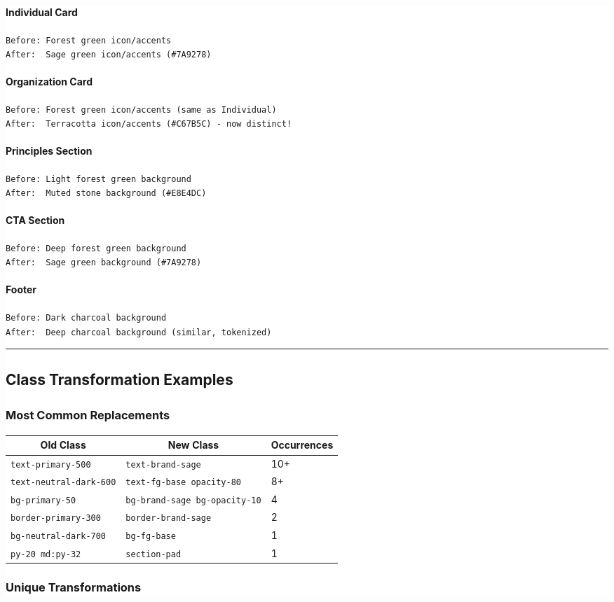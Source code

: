 #### Individual Card

```
Before: Forest green icon/accents
After:  Sage green icon/accents (#7A9278)
```

#### Organization Card

```
Before: Forest green icon/accents (same as Individual)
After:  Terracotta icon/accents (#C67B5C) - now distinct!
```

#### Principles Section

```
Before: Light forest green background
After:  Muted stone background (#E8E4DC)
```

#### CTA Section

```
Before: Deep forest green background
After:  Sage green background (#7A9278)
```

#### Footer

```
Before: Dark charcoal background
After:  Deep charcoal background (similar, tokenized)
```

---

## Class Transformation Examples

### Most Common Replacements

| Old Class               | New Class                     | Occurrences |
| ----------------------- | ----------------------------- | ----------- |
| `text-primary-500`      | `text-brand-sage`             | 10+         |
| `text-neutral-dark-600` | `text-fg-base opacity-80`     | 8+          |
| `bg-primary-50`         | `bg-brand-sage bg-opacity-10` | 4           |
| `border-primary-300`    | `border-brand-sage`           | 2           |
| `bg-neutral-dark-700`   | `bg-fg-base`                  | 1           |
| `py-20 md:py-32`        | `section-pad`                 | 1           |

### Unique Transformations
